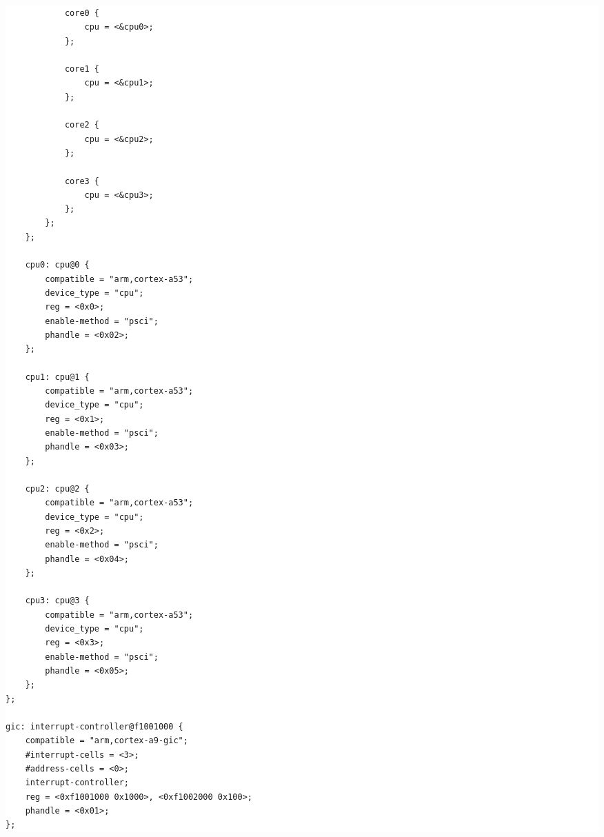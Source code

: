                core0 {
                    cpu = <&cpu0>;
                };

                core1 {
                    cpu = <&cpu1>;
                };

                core2 {
                    cpu = <&cpu2>;
                };

                core3 {
                    cpu = <&cpu3>;
                };
            };
        };

        cpu0: cpu@0 {
            compatible = "arm,cortex-a53";
            device_type = "cpu";
            reg = <0x0>;
            enable-method = "psci";
            phandle = <0x02>;
        };

        cpu1: cpu@1 {
            compatible = "arm,cortex-a53";
            device_type = "cpu";
            reg = <0x1>;
            enable-method = "psci";
            phandle = <0x03>;
        };

        cpu2: cpu@2 {
            compatible = "arm,cortex-a53";
            device_type = "cpu";
            reg = <0x2>;
            enable-method = "psci";
            phandle = <0x04>;
        };

        cpu3: cpu@3 {
            compatible = "arm,cortex-a53";
            device_type = "cpu";
            reg = <0x3>;
            enable-method = "psci";
            phandle = <0x05>;
        };
    };

    gic: interrupt-controller@f1001000 {
        compatible = "arm,cortex-a9-gic";
        #interrupt-cells = <3>;
        #address-cells = <0>;
        interrupt-controller;
        reg = <0xf1001000 0x1000>, <0xf1002000 0x100>;
        phandle = <0x01>;
    };
